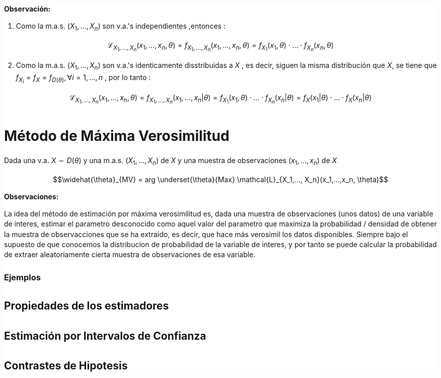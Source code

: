 
**Observación:**


1) Como  la m.a.s. $(X_1,..., X_n)$ son v.a.'s independientes  ,entonces :

$$\mathcal{L}_{X_1,..., X_n}(x_1,...,x_n, \theta) = f_{X_1,...,X_n}(x_1,...,x_n, \theta)= f_{X_1}(x_1 , \theta)\cdot ... \cdot f_{X_n}(x_n, \theta)$$



2) Como  la m.a.s. $(X_1,..., X_n)$ son v.a.'s identicamente disstribuidas a $X$ , es decir, siguen la misma distribución que $X$, se tiene que $f_{X_i}=f_{X}=f_{D(\theta)} , \forall i=1,...,n$ , por lo tanto :

$$\mathcal{L}_{X_1,..., X_n}(x_1,...,x_n , \theta) = f_{X_1,...,X_n}(x_1,...,x_n | \theta)= f_{X_1}(x_1 , \theta)\cdot ... \cdot f_{X_n}(x_n | \theta) = f_{X}(x_1 | \theta)\cdot ... \cdot f_{X}(x_n | \theta)$$



# Método de Máxima Verosimilitud


Dada una v.a. $X\sim D(\theta)$ y una m.a.s. $(X_1,...,X_n)$ de $X$ y una muestra de observaciones $(x_1,...,x_n)$    de $X$

$$\widehat{\theta}_{MV} = arg \underset{\theta}{Max} \mathcal{L}_{X_1,..., X_n}(x_1,...,x_n, \theta)$$



**Observaciones:**

La idea del método de estimación por máxima verosimilitud es, dada una muestra de observaciones (unos datos) de una variable de interes, estimar el parametro desconocido como aquel valor del parametro que maximiza la probabilidad / densidad de obtener la muestra de observacciones que se ha extraido, es decir, que hace más verosimil los datos disponibles. Siempre bajo el supuesto de que conocemos la distribucion de probabilidad de la variable de interes, y por tanto se puede calcular la probabilidad de extraer aleatoriamente cierta muestra de observaciones de esa variable.

### Ejemplos




## Propiedades de los estimadores




## Estimación por Intervalos de Confianza




## Contrastes de Hipotesis



